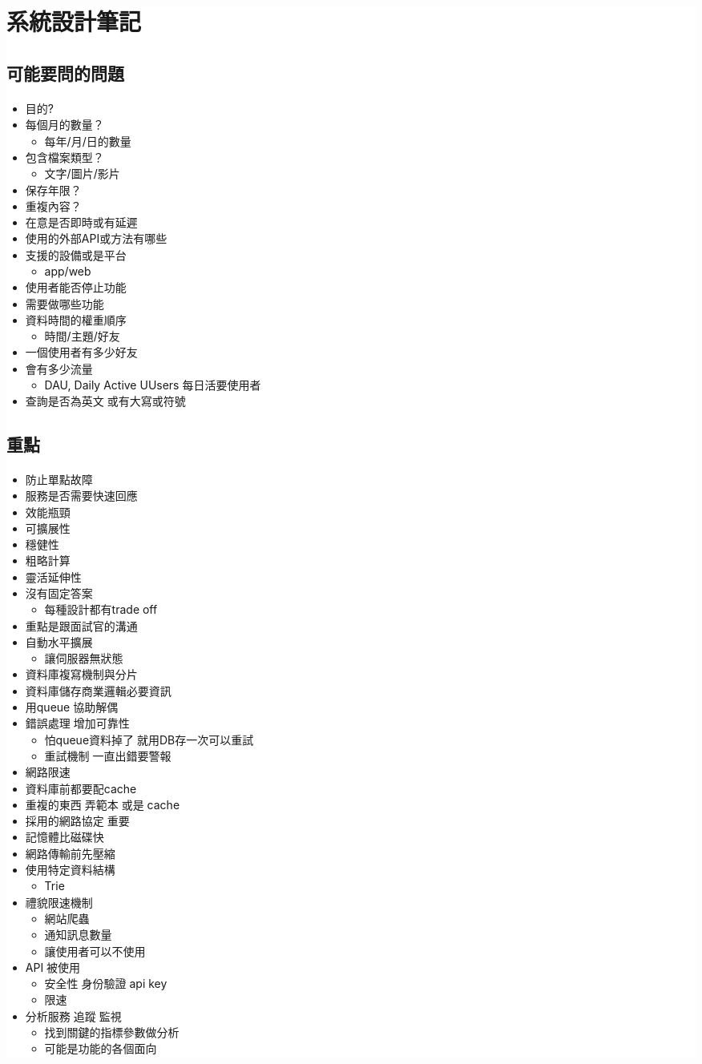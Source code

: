 # 系統設計筆記

## 可能要問的問題
* 目的?
* 每個月的數量？
    * 每年/月/日的數量
* 包含檔案類型？
    * 文字/圖片/影片
* 保存年限？
* 重複內容？
* 在意是否即時或有延遲
* 使用的外部API或方法有哪些
* 支援的設備或是平台
    * app/web
* 使用者能否停止功能
* 需要做哪些功能
* 資料時間的權重順序
    * 時間/主題/好友
* 一個使用者有多少好友
* 會有多少流量
    * DAU, Daily Active UUsers 每日活要使用者
* 查詢是否為英文 或有大寫或符號


## 重點
* 防止單點故障
* 服務是否需要快速回應
* 效能瓶頸
* 可擴展性
* 穩健性
* 粗略計算
* 靈活延伸性
* 沒有固定答案
    * 每種設計都有trade off
* 重點是跟面試官的溝通
* 自動水平擴展
    * 讓伺服器無狀態
* 資料庫複寫機制與分片
* 資料庫儲存商業邏輯必要資訊
* 用queue 協助解偶
* 錯誤處理 增加可靠性
    * 怕queue資料掉了 就用DB存一次可以重試
    * 重試機制 一直出錯要警報
* 網路限速
* 資料庫前都要配cache
* 重複的東西 弄範本 或是 cache
* 採用的網路協定 重要
* 記憶體比磁碟快
* 網路傳輸前先壓縮
* 使用特定資料結構
    * Trie
* 禮貌限速機制
    * 網站爬蟲
    * 通知訊息數量
    * 讓使用者可以不使用
* API 被使用
    * 安全性 身份驗證 api key
    * 限速
* 分析服務 追蹤 監視
    * 找到關鍵的指標參數做分析
    * 可能是功能的各個面向